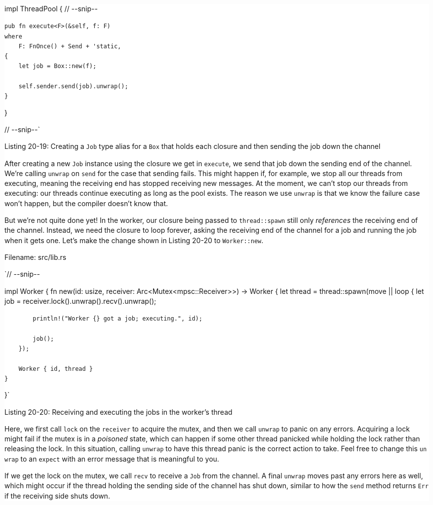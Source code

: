 impl ThreadPool {
    // --snip--

    pub fn execute<F>(&self, f: F)
    where
        F: FnOnce() + Send + 'static,
    {
        let job = Box::new(f);

        self.sender.send(job).unwrap();
    }
}

// --snip--` 

Listing 20-19: Creating a `Job` type alias for a `Box` that holds each closure and then sending the job down the channel

After creating a new `Job` instance using the closure we get in `execute`, we send that job down the sending end of the channel. We’re calling `unwrap` on `send` for the case that sending fails. This might happen if, for example, we stop all our threads from executing, meaning the receiving end has stopped receiving new messages. At the moment, we can’t stop our threads from executing: our threads continue executing as long as the pool exists. The reason we use `unwrap` is that we know the failure case won’t happen, but the compiler doesn’t know that.

But we’re not quite done yet! In the worker, our closure being passed to `thread::spawn` still only _references_ the receiving end of the channel. Instead, we need the closure to loop forever, asking the receiving end of the channel for a job and running the job when it gets one. Let’s make the change shown in Listing 20-20 to `Worker::new`.

Filename: src/lib.rs

`// --snip--

impl Worker {
    fn new(id: usize, receiver: Arc<Mutex<mpsc::Receiver<Job>>>) -> Worker {
        let thread = thread::spawn(move || loop {
            let job = receiver.lock().unwrap().recv().unwrap();

            println!("Worker {} got a job; executing.", id);

            job();
        });

        Worker { id, thread }
    }
}` 

Listing 20-20: Receiving and executing the jobs in the worker’s thread

Here, we first call `lock` on the `receiver` to acquire the mutex, and then we call `unwrap` to panic on any errors. Acquiring a lock might fail if the mutex is in a _poisoned_ state, which can happen if some other thread panicked while holding the lock rather than releasing the lock. In this situation, calling `unwrap` to have this thread panic is the correct action to take. Feel free to change this `unwrap` to an `expect` with an error message that is meaningful to you.

If we get the lock on the mutex, we call `recv` to receive a `Job` from the channel. A final `unwrap` moves past any errors here as well, which might occur if the thread holding the sending side of the channel has shut down, similar to how the `send` method returns `Err` if the receiving side shuts down.
